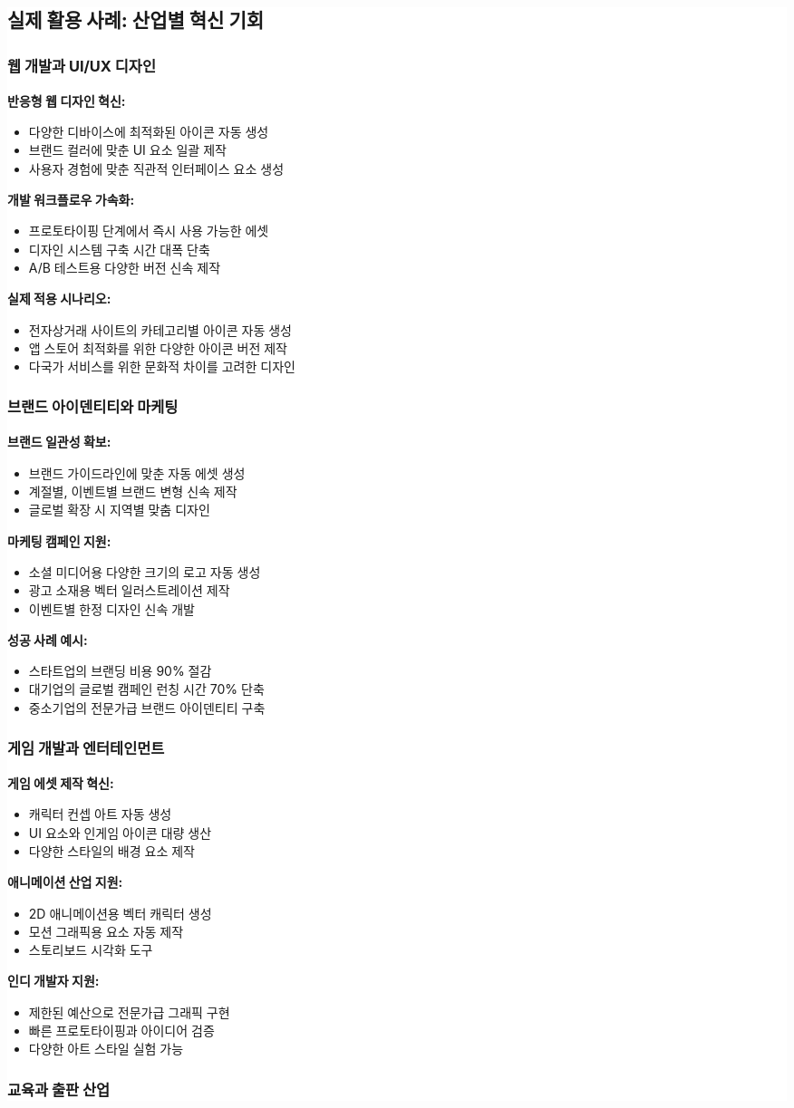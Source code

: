 ## 실제 활용 사례: 산업별 혁신 기회

### 웹 개발과 UI/UX 디자인

**반응형 웹 디자인 혁신:**
- 다양한 디바이스에 최적화된 아이콘 자동 생성
- 브랜드 컬러에 맞춘 UI 요소 일괄 제작
- 사용자 경험에 맞춘 직관적 인터페이스 요소 생성

**개발 워크플로우 가속화:**
- 프로토타이핑 단계에서 즉시 사용 가능한 에셋
- 디자인 시스템 구축 시간 대폭 단축
- A/B 테스트용 다양한 버전 신속 제작

**실제 적용 시나리오:**
- 전자상거래 사이트의 카테고리별 아이콘 자동 생성
- 앱 스토어 최적화를 위한 다양한 아이콘 버전 제작
- 다국가 서비스를 위한 문화적 차이를 고려한 디자인

### 브랜드 아이덴티티와 마케팅

**브랜드 일관성 확보:**
- 브랜드 가이드라인에 맞춘 자동 에셋 생성
- 계절별, 이벤트별 브랜드 변형 신속 제작
- 글로벌 확장 시 지역별 맞춤 디자인

**마케팅 캠페인 지원:**
- 소셜 미디어용 다양한 크기의 로고 자동 생성
- 광고 소재용 벡터 일러스트레이션 제작
- 이벤트별 한정 디자인 신속 개발

**성공 사례 예시:**
- 스타트업의 브랜딩 비용 90% 절감
- 대기업의 글로벌 캠페인 런칭 시간 70% 단축
- 중소기업의 전문가급 브랜드 아이덴티티 구축

### 게임 개발과 엔터테인먼트

**게임 에셋 제작 혁신:**
- 캐릭터 컨셉 아트 자동 생성
- UI 요소와 인게임 아이콘 대량 생산
- 다양한 스타일의 배경 요소 제작

**애니메이션 산업 지원:**
- 2D 애니메이션용 벡터 캐릭터 생성
- 모션 그래픽용 요소 자동 제작
- 스토리보드 시각화 도구

**인디 개발자 지원:**
- 제한된 예산으로 전문가급 그래픽 구현
- 빠른 프로토타이핑과 아이디어 검증
- 다양한 아트 스타일 실험 가능

### 교육과 출판 산업
